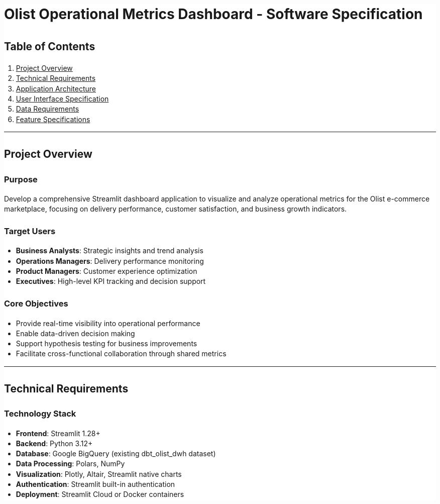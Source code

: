 # Olist Operational Metrics Dashboard - Software Specification

## Table of Contents

1. [Project Overview](#project-overview)
2. [Technical Requirements](#technical-requirements)
3. [Application Architecture](#application-architecture)
4. [User Interface Specification](#user-interface-specification)
5. [Data Requirements](#data-requirements)
6. [Feature Specifications](#feature-specifications)

---

## Project Overview

### Purpose

Develop a comprehensive Streamlit dashboard application to visualize and analyze operational metrics for the Olist e-commerce marketplace, focusing on delivery performance, customer satisfaction, and business growth indicators.

### Target Users

- **Business Analysts**: Strategic insights and trend analysis
- **Operations Managers**: Delivery performance monitoring
- **Product Managers**: Customer experience optimization
- **Executives**: High-level KPI tracking and decision support

### Core Objectives

- Provide real-time visibility into operational performance
- Enable data-driven decision making
- Support hypothesis testing for business improvements
- Facilitate cross-functional collaboration through shared metrics

---

## Technical Requirements

### Technology Stack

- **Frontend**: Streamlit 1.28+
- **Backend**: Python 3.12+
- **Database**: Google BigQuery (existing dbt_olist_dwh dataset)
- **Data Processing**: Polars, NumPy
- **Visualization**: Plotly, Altair, Streamlit native charts
- **Authentication**: Streamlit built-in authentication
- **Deployment**: Streamlit Cloud or Docker containers
